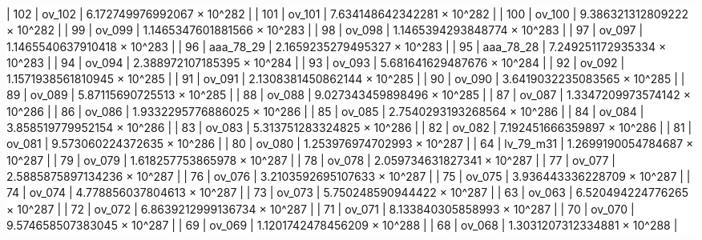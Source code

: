 | 102 | ov_102 | 6.172749976992067 × 10^282 |
| 101 | ov_101 | 7.634148642342281 × 10^282 |
| 100 | ov_100 | 9.386321312809222 × 10^282 |
| 99 | ov_099 | 1.1465347601881566 × 10^283 |
| 98 | ov_098 | 1.1465394293848774 × 10^283 |
| 97 | ov_097 | 1.1465540637910418 × 10^283 |
| 96 | aaa_78_29 | 2.1659235279495327 × 10^283 |
| 95 | aaa_78_28 | 7.249251172935334 × 10^283 |
| 94 | ov_094 | 2.388972107185395 × 10^284 |
| 93 | ov_093 | 5.681641629487676 × 10^284 |
| 92 | ov_092 | 1.1571938561810945 × 10^285 |
| 91 | ov_091 | 2.1308381450862144 × 10^285 |
| 90 | ov_090 | 3.6419032235083565 × 10^285 |
| 89 | ov_089 | 5.87115690725513 × 10^285 |
| 88 | ov_088 | 9.027343459898496 × 10^285 |
| 87 | ov_087 | 1.3347209973574142 × 10^286 |
| 86 | ov_086 | 1.9332295776886025 × 10^286 |
| 85 | ov_085 | 2.7540293193268564 × 10^286 |
| 84 | ov_084 | 3.858519779952154 × 10^286 |
| 83 | ov_083 | 5.313751283324825 × 10^286 |
| 82 | ov_082 | 7.192451666359897 × 10^286 |
| 81 | ov_081 | 9.573060224372635 × 10^286 |
| 80 | ov_080 | 1.253976974702993 × 10^287 |
| 64 | lv_79_m31 | 1.2699190054784687 × 10^287 |
| 79 | ov_079 | 1.618257753865978 × 10^287 |
| 78 | ov_078 | 2.059734631827341 × 10^287 |
| 77 | ov_077 | 2.5885875897134236 × 10^287 |
| 76 | ov_076 | 3.2103592695107633 × 10^287 |
| 75 | ov_075 | 3.936443336228709 × 10^287 |
| 74 | ov_074 | 4.778856037804613 × 10^287 |
| 73 | ov_073 | 5.750248590944422 × 10^287 |
| 63 | ov_063 | 6.520494224776265 × 10^287 |
| 72 | ov_072 | 6.8639212999136734 × 10^287 |
| 71 | ov_071 | 8.133840305858993 × 10^287 |
| 70 | ov_070 | 9.574658507383045 × 10^287 |
| 69 | ov_069 | 1.1201742478456209 × 10^288 |
| 68 | ov_068 | 1.3031207312334881 × 10^288 |